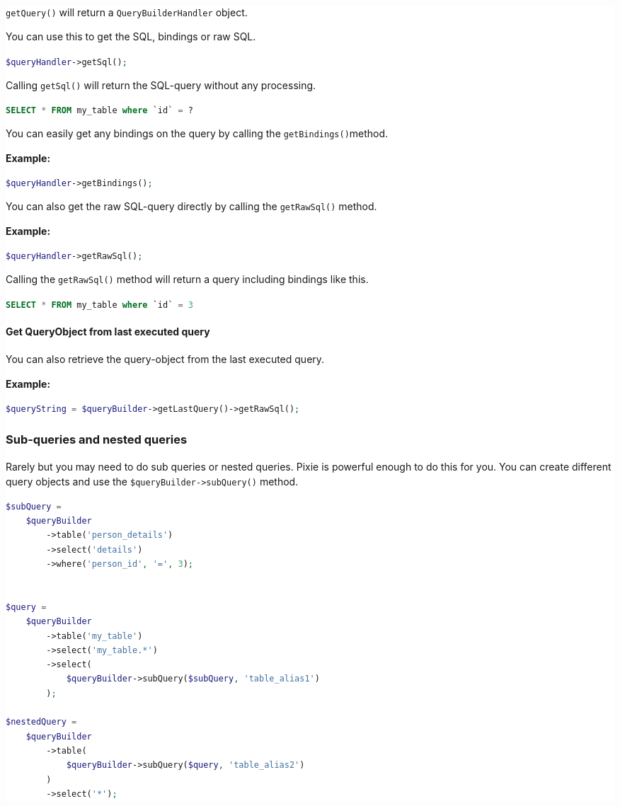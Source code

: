 `getQuery()` will return a `QueryBuilderHandler` object.

You can use this to get the SQL, bindings or raw SQL.

```php
$queryHandler->getSql();
```

Calling `getSql()` will return the SQL-query without any processing.

```sql
SELECT * FROM my_table where `id` = ?
```

You can easily get any bindings on the query by calling the `getBindings()`method.

**Example:**

```php
$queryHandler->getBindings();
```

You can also get the raw SQL-query directly by calling the `getRawSql()` method.

**Example:**

```php
$queryHandler->getRawSql();
```

Calling the `getRawSql()` method will return a query including bindings like this.

```sql
SELECT * FROM my_table where `id` = 3
```

#### Get QueryObject from last executed query

You can also retrieve the query-object from the last executed query.

**Example:**

```php
$queryString = $queryBuilder->getLastQuery()->getRawSql();
```

### Sub-queries and nested queries

Rarely but you may need to do sub queries or nested queries. Pixie is powerful enough to do this for you. You can create different query objects and use the `$queryBuilder->subQuery()` method.

```php
$subQuery =
    $queryBuilder
        ->table('person_details')
        ->select('details')
        ->where('person_id', '=', 3);


$query =
    $queryBuilder
        ->table('my_table')
        ->select('my_table.*')
        ->select(
            $queryBuilder->subQuery($subQuery, 'table_alias1')
        );

$nestedQuery =
    $queryBuilder
        ->table(
            $queryBuilder->subQuery($query, 'table_alias2')
        )
        ->select('*');

```